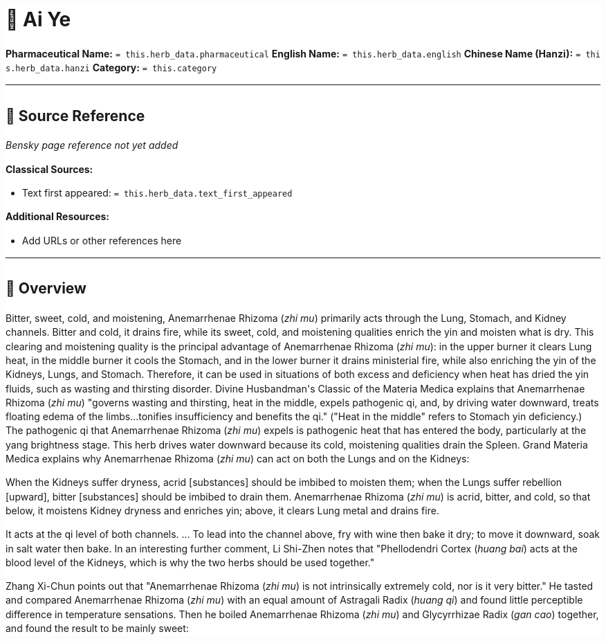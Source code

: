 
# 🌿 Ai Ye

**Pharmaceutical Name:** `= this.herb_data.pharmaceutical`
**English Name:** `= this.herb_data.english`
**Chinese Name (Hanzi):** `= this.herb_data.hanzi`
**Category:** `= this.category`

---

## 📖 Source Reference

*Bensky page reference not yet added*

**Classical Sources:**
- Text first appeared: `= this.herb_data.text_first_appeared`

**Additional Resources:**
- Add URLs or other references here

---

## 📖 Overview

Bitter, sweet, cold, and moistening, Anemarrhenae Rhizoma (*zhi mu*) primarily acts through the Lung, Stomach, and Kidney channels. Bitter and cold, it drains fire, while its sweet, cold, and moistening qualities enrich the yin and moisten what is dry. This clearing and moistening quality is the principal advantage of Anemarrhenae Rhizoma (*zhi mu*): in the upper burner it clears Lung heat, in the middle burner it cools the Stomach, and in the lower burner it drains ministerial fire, while also enriching the yin of the Kidneys, Lungs, and Stomach. Therefore, it can be used in situations of both excess and deficiency when heat has dried the yin fluids, such as wasting and thirsting disorder. Divine Husbandman's Classic of the Materia Medica explains that Anemarrhenae Rhizoma (*zhi mu*) "governs wasting and thirsting, heat in the middle, expels pathogenic qi, and, by driving water downward, treats floating edema of the limbs...tonifies insufficiency and benefits the qi." ("Heat in the middle" refers to Stomach yin deficiency.) The pathogenic qi that Anemarrhenae Rhizoma (*zhi mu*) expels is pathogenic heat that has entered the body, particularly at the yang brightness stage. This herb drives water downward because its cold, moistening qualities drain the Spleen.
Grand Materia Medica explains why Anemarrhenae Rhizoma (*zhi mu*) can act on both the Lungs and on the Kidneys:

When the Kidneys suffer dryness, acrid [substances] should be imbibed to moisten them; when the Lungs suffer rebellion [upward], bitter [substances] should be imbibed to drain them. Anemarrhenae Rhizoma (*zhi mu*) is acrid, bitter, and cold, so that below, it moistens Kidney dryness and enriches yin; above, it clears Lung metal and drains fire.

It acts at the qi level of both channels. ... To lead into the channel above, fry with wine then bake it dry; to move it downward, soak in salt water then bake.
In an interesting further comment, Li Shi-Zhen notes that "Phellodendri Cortex (*huang bai*) acts at the blood level of the Kidneys, which is why the two herbs should be used together."

Zhang Xi-Chun points out that "Anemarrhenae Rhizoma (*zhi mu*) is not intrinsically extremely cold, nor is it very bitter." He tasted and compared Anemarrhenae Rhizoma (*zhi mu*) with an equal amount of Astragali Radix (*huang qi*) and found little perceptible difference in temperature sensations. Then he boiled Anemarrhenae Rhizoma (*zhi mu*) and Glycyrrhizae Radix (*gan cao*) together, and found the result to be mainly sweet:
